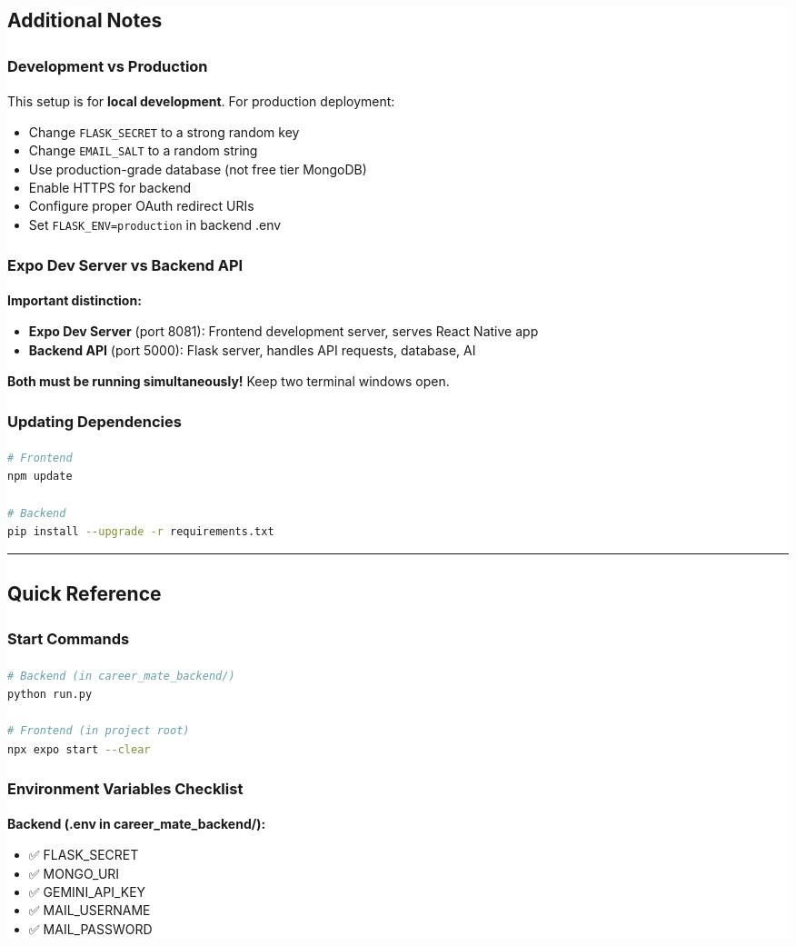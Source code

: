 
## Additional Notes

### Development vs Production

This setup is for **local development**. For production deployment:

- Change `FLASK_SECRET` to a strong random key
- Change `EMAIL_SALT` to a random string
- Use production-grade database (not free tier MongoDB)
- Enable HTTPS for backend
- Configure proper OAuth redirect URIs
- Set `FLASK_ENV=production` in backend .env

### Expo Dev Server vs Backend API

**Important distinction:**
- **Expo Dev Server** (port 8081): Frontend development server, serves React Native app
- **Backend API** (port 5000): Flask server, handles API requests, database, AI

**Both must be running simultaneously!** Keep two terminal windows open.

### Updating Dependencies

```bash
# Frontend
npm update

# Backend
pip install --upgrade -r requirements.txt
```

---

## Quick Reference

### Start Commands

```bash
# Backend (in career_mate_backend/)
python run.py

# Frontend (in project root)
npx expo start --clear
```

### Environment Variables Checklist

**Backend (.env in career_mate_backend/):**
- ✅ FLASK_SECRET
- ✅ MONGO_URI
- ✅ GEMINI_API_KEY
- ✅ MAIL_USERNAME
- ✅ MAIL_PASSWORD
